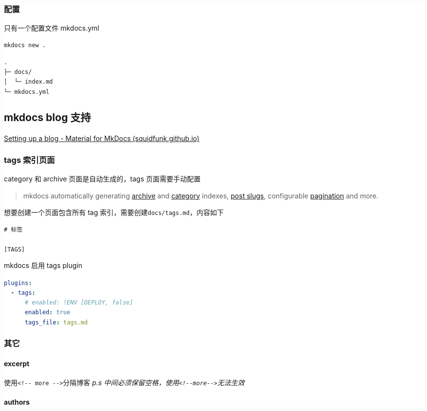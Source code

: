 ### 配置

只有一个配置文件 mkdocs.yml

```
mkdocs new .
```

```
.
├─ docs/
│  └─ index.md
└─ mkdocs.yml
```

## mkdocs blog 支持

[Setting up a blog - Material for MkDocs (squidfunk.github.io)](https://squidfunk.github.io/mkdocs-material/setup/setting-up-a-blog/)

### tags 索引页面

category 和 archive 页面是自动生成的，tags 页面需要手动配置
> mkdocs automatically generating [archive](https://squidfunk.github.io/mkdocs-material/plugins/blog/#archive) and [category](https://squidfunk.github.io/mkdocs-material/plugins/blog/#categories) indexes, [post slugs](https://squidfunk.github.io/mkdocs-material/plugins/blog/#config.post_url_format), configurable [pagination](https://squidfunk.github.io/mkdocs-material/plugins/blog/#pagination) and more.

想要创建一个页面包含所有 tag 索引，需要创建`docs/tags.md`，内容如下

```
# 标签

[TAGS]
```

mkdocs 启用 tags plugin

```yml
plugins:
  - tags:
      # enabled: !ENV [DEPLOY, false]
      enabled: true
      tags_file: tags.md
```

### 其它

#### excerpt

使用`<!-- more -->`分隔博客
*p.s 中间必须保留空格，使用`<!--more-->`无法生效*

#### authors


[^1]: [A few common Markdown mistakes (github.com)](https://gist.github.com/DavidAnson/006a6c2a2d9d7b21b025)
[^1]: Lorem ipsum dolor sit amet, consectetur adipiscing elit.
[^1]: Lorem ipsum dolor sit amet, consectetur adipiscing elit.